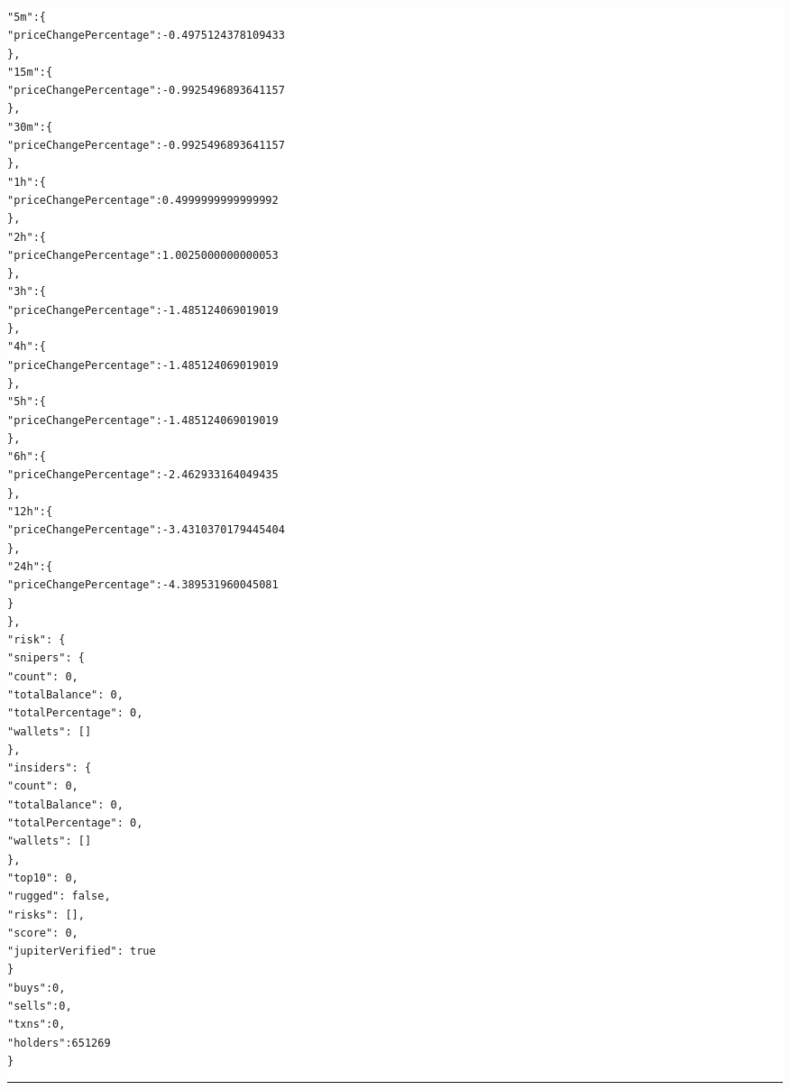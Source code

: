     "5m":{
    "priceChangePercentage":-0.4975124378109433
    },
    "15m":{
    "priceChangePercentage":-0.9925496893641157
    },
    "30m":{
    "priceChangePercentage":-0.9925496893641157
    },
    "1h":{
    "priceChangePercentage":0.4999999999999992
    },
    "2h":{
    "priceChangePercentage":1.0025000000000053
    },
    "3h":{
    "priceChangePercentage":-1.485124069019019
    },
    "4h":{
    "priceChangePercentage":-1.485124069019019
    },
    "5h":{
    "priceChangePercentage":-1.485124069019019
    },
    "6h":{
    "priceChangePercentage":-2.462933164049435
    },
    "12h":{
    "priceChangePercentage":-3.4310370179445404
    },
    "24h":{
    "priceChangePercentage":-4.389531960045081
    }
    },
    "risk": {
    "snipers": {
    "count": 0,
    "totalBalance": 0,
    "totalPercentage": 0,
    "wallets": []
    },
    "insiders": {
    "count": 0,
    "totalBalance": 0,
    "totalPercentage": 0,
    "wallets": []
    },
    "top10": 0,
    "rugged": false,
    "risks": [],
    "score": 0,
    "jupiterVerified": true
    }
    "buys":0,
    "sells":0,
    "txns":0,
    "holders":651269
    }

---